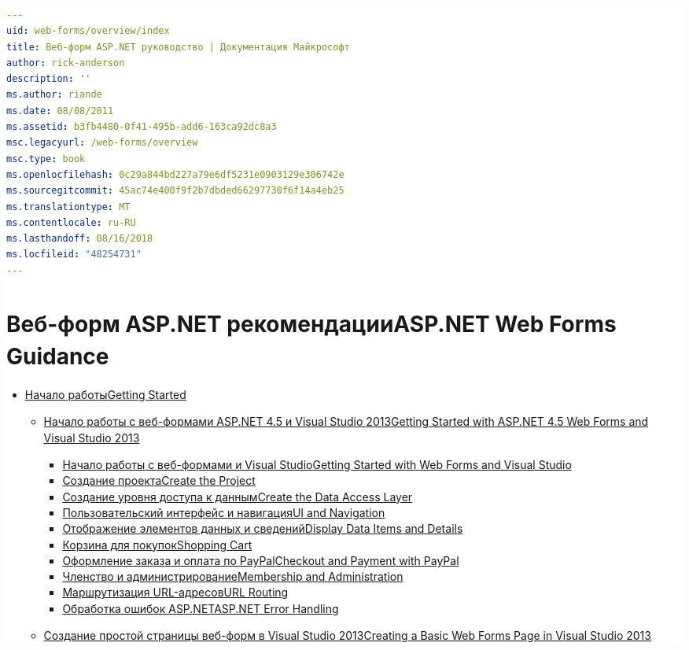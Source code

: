 ```yaml
---
uid: web-forms/overview/index
title: Веб-форм ASP.NET руководство | Документация Майкрософт
author: rick-anderson
description: ''
ms.author: riande
ms.date: 08/08/2011
ms.assetid: b3fb4480-0f41-495b-add6-163ca92dc8a3
msc.legacyurl: /web-forms/overview
msc.type: book
ms.openlocfilehash: 0c29a844bd227a79e6df5231e0903129e306742e
ms.sourcegitcommit: 45ac74e400f9f2b7dbded66297730f6f14a4eb25
ms.translationtype: MT
ms.contentlocale: ru-RU
ms.lasthandoff: 08/16/2018
ms.locfileid: "48254731"
---
```

<a name="aspnet-web-forms-guidance"></a><span data-ttu-id="89a97-102">Веб-форм ASP.NET рекомендации</span><span class="sxs-lookup"><span data-stu-id="89a97-102">ASP.NET Web Forms Guidance</span></span>
====================
- [<span data-ttu-id="89a97-103">Начало работы</span><span class="sxs-lookup"><span data-stu-id="89a97-103">Getting Started</span></span>](getting-started/index.md)

    - [<span data-ttu-id="89a97-104">Начало работы с веб-формами ASP.NET 4.5 и Visual Studio 2013</span><span class="sxs-lookup"><span data-stu-id="89a97-104">Getting Started with ASP.NET 4.5 Web Forms and Visual Studio 2013</span></span>](getting-started/getting-started-with-aspnet-45-web-forms/index.md)

        - [<span data-ttu-id="89a97-105">Начало работы с веб-формами и Visual Studio</span><span class="sxs-lookup"><span data-stu-id="89a97-105">Getting Started with Web Forms and Visual Studio</span></span>](getting-started/getting-started-with-aspnet-45-web-forms/introduction-and-overview.md)
        - [<span data-ttu-id="89a97-106">Создание проекта</span><span class="sxs-lookup"><span data-stu-id="89a97-106">Create the Project</span></span>](getting-started/getting-started-with-aspnet-45-web-forms/create-the-project.md)
        - [<span data-ttu-id="89a97-107">Создание уровня доступа к данным</span><span class="sxs-lookup"><span data-stu-id="89a97-107">Create the Data Access Layer</span></span>](getting-started/getting-started-with-aspnet-45-web-forms/create_the_data_access_layer.md)
        - [<span data-ttu-id="89a97-108">Пользовательский интерфейс и навигация</span><span class="sxs-lookup"><span data-stu-id="89a97-108">UI and Navigation</span></span>](getting-started/getting-started-with-aspnet-45-web-forms/ui_and_navigation.md)
        - [<span data-ttu-id="89a97-109">Отображение элементов данных и сведений</span><span class="sxs-lookup"><span data-stu-id="89a97-109">Display Data Items and Details</span></span>](getting-started/getting-started-with-aspnet-45-web-forms/display_data_items_and_details.md)
        - [<span data-ttu-id="89a97-110">Корзина для покупок</span><span class="sxs-lookup"><span data-stu-id="89a97-110">Shopping Cart</span></span>](getting-started/getting-started-with-aspnet-45-web-forms/shopping-cart.md)
        - [<span data-ttu-id="89a97-111">Оформление заказа и оплата по PayPal</span><span class="sxs-lookup"><span data-stu-id="89a97-111">Checkout and Payment with PayPal</span></span>](getting-started/getting-started-with-aspnet-45-web-forms/checkout-and-payment-with-paypal.md)
        - [<span data-ttu-id="89a97-112">Членство и администрирование</span><span class="sxs-lookup"><span data-stu-id="89a97-112">Membership and Administration</span></span>](getting-started/getting-started-with-aspnet-45-web-forms/membership-and-administration.md)
        - [<span data-ttu-id="89a97-113">Маршрутизация URL-адресов</span><span class="sxs-lookup"><span data-stu-id="89a97-113">URL Routing</span></span>](getting-started/getting-started-with-aspnet-45-web-forms/url-routing.md)
        - [<span data-ttu-id="89a97-114">Обработка ошибок ASP.NET</span><span class="sxs-lookup"><span data-stu-id="89a97-114">ASP.NET Error Handling</span></span>](getting-started/getting-started-with-aspnet-45-web-forms/aspnet-error-handling.md)
    - [<span data-ttu-id="89a97-115">Создание простой страницы веб-форм в Visual Studio 2013</span><span class="sxs-lookup"><span data-stu-id="89a97-115">Creating a Basic Web Forms Page in Visual Studio 2013</span></span>](getting-started/creating-a-basic-web-forms-page.md)